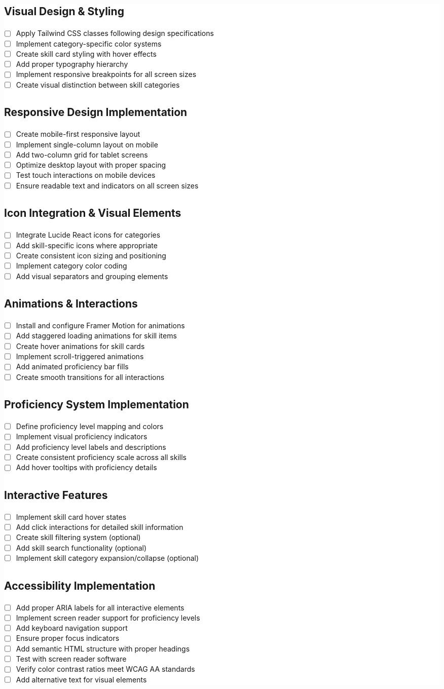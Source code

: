 ## Visual Design & Styling
- [ ] Apply Tailwind CSS classes following design specifications
- [ ] Implement category-specific color systems
- [ ] Create skill card styling with hover effects
- [ ] Add proper typography hierarchy
- [ ] Implement responsive breakpoints for all screen sizes
- [ ] Create visual distinction between skill categories

## Responsive Design Implementation
- [ ] Create mobile-first responsive layout
- [ ] Implement single-column layout on mobile
- [ ] Add two-column grid for tablet screens
- [ ] Optimize desktop layout with proper spacing
- [ ] Test touch interactions on mobile devices
- [ ] Ensure readable text and indicators on all screen sizes

## Icon Integration & Visual Elements
- [ ] Integrate Lucide React icons for categories
- [ ] Add skill-specific icons where appropriate
- [ ] Create consistent icon sizing and positioning
- [ ] Implement category color coding
- [ ] Add visual separators and grouping elements

## Animations & Interactions
- [ ] Install and configure Framer Motion for animations
- [ ] Add staggered loading animations for skill items
- [ ] Create hover animations for skill cards
- [ ] Implement scroll-triggered animations
- [ ] Add animated proficiency bar fills
- [ ] Create smooth transitions for all interactions

## Proficiency System Implementation
- [ ] Define proficiency level mapping and colors
- [ ] Implement visual proficiency indicators
- [ ] Add proficiency level labels and descriptions
- [ ] Create consistent proficiency scale across all skills
- [ ] Add hover tooltips with proficiency details

## Interactive Features
- [ ] Implement skill card hover states
- [ ] Add click interactions for detailed skill information
- [ ] Create skill filtering system (optional)
- [ ] Add skill search functionality (optional)
- [ ] Implement skill category expansion/collapse (optional)

## Accessibility Implementation
- [ ] Add proper ARIA labels for all interactive elements
- [ ] Implement screen reader support for proficiency levels
- [ ] Add keyboard navigation support
- [ ] Ensure proper focus indicators
- [ ] Add semantic HTML structure with proper headings
- [ ] Test with screen reader software
- [ ] Verify color contrast ratios meet WCAG AA standards
- [ ] Add alternative text for visual elements
